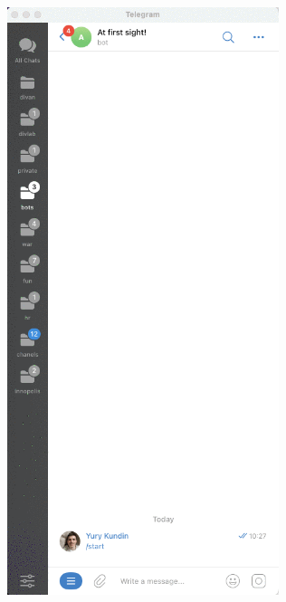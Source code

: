    <img align="right" width="300" height="649" src="../images/develop-interface/main-navigation.gif">
